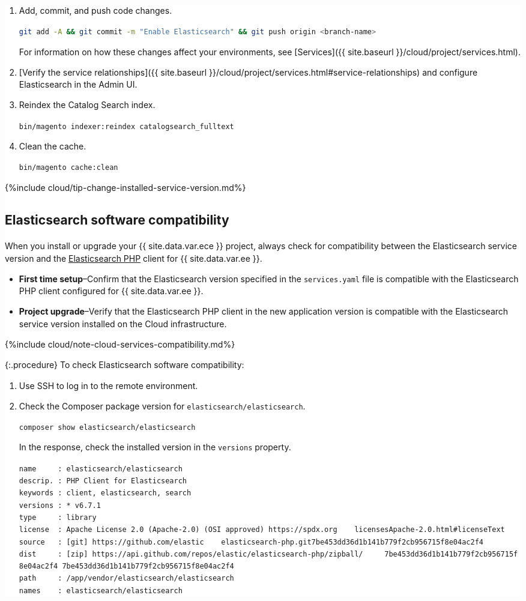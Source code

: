 1. Add, commit, and push code changes.

   ```bash
   git add -A && git commit -m "Enable Elasticsearch" && git push origin <branch-name>
   ```

   For information on how these changes affect your environments, see [Services]({{ site.baseurl }}/cloud/project/services.html).

1. [Verify the service relationships]({{ site.baseurl }}/cloud/project/services.html#service-relationships) and configure Elasticsearch in the Admin UI.

1. Reindex the Catalog Search index.

   ```bash
   bin/magento indexer:reindex catalogsearch_fulltext
   ```

1. Clean the cache.

   ```bash
   bin/magento cache:clean
   ```

{%include cloud/tip-change-installed-service-version.md%}

## Elasticsearch software compatibility

When you install or upgrade your {{ site.data.var.ece }} project, always check for compatibility between the Elasticsearch service version and the [Elasticsearch PHP](https://github.com/elastic/elasticsearch-php) client for {{ site.data.var.ee }}.

-  **First time setup**–Confirm that the Elasticsearch version specified in the `services.yaml` file is compatible with the Elasticsearch PHP client configured for {{ site.data.var.ee }}.

-  **Project upgrade**–Verify that the Elasticsearch PHP client in the new application version is compatible with the Elasticsearch service version installed on the Cloud infrastructure.

{%include cloud/note-cloud-services-compatibility.md%}

{:.procedure}
To check Elasticsearch software compatibility:

1. Use SSH to log in to the remote environment.

1. Check the Composer package version for `elasticsearch/elasticsearch`.

   ```bash
   composer show elasticsearch/elasticsearch
   ```

   In the response, check the installed version in the `versions` property.

   ```terminal
   name     : elasticsearch/elasticsearch
   descrip. : PHP Client for Elasticsearch
   keywords : client, elasticsearch, search
   versions : * v6.7.1
   type     : library
   license  : Apache License 2.0 (Apache-2.0) (OSI approved) https://spdx.org    licensesApache-2.0.html#licenseText
   source   : [git] https://github.com/elastic    elasticsearch-php.git7be453dd36d1b141b779f2cb956715f8e04ac2f4
   dist     : [zip] https://api.github.com/repos/elastic/elasticsearch-php/zipball/     7be453dd36d1b141b779f2cb956715f8e04ac2f4 7be453dd36d1b141b779f2cb956715f8e04ac2f4
   path     : /app/vendor/elasticsearch/elasticsearch
   names    : elasticsearch/elasticsearch
   ```
